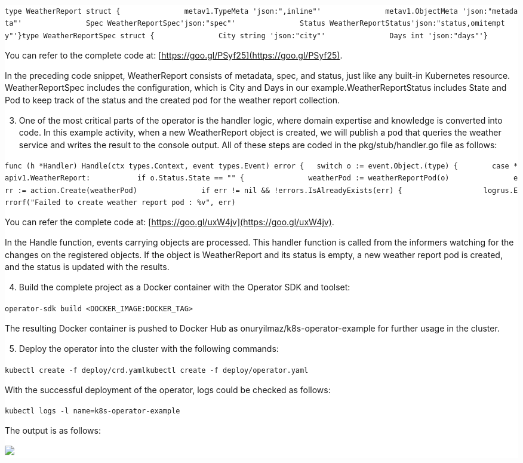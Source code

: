 ```markup
type WeatherReport struct {               metav1.TypeMeta 'json:",inline"'               metav1.ObjectMeta 'json:"metadata"'               Spec WeatherReportSpec'json:"spec"'               Status WeatherReportStatus'json:"status,omitempty"'}type WeatherReportSpec struct {               City string 'json:"city"'               Days int 'json:"days"'}
```

  
You can refer to the complete code at: [https://goo.gl/PSyf25](https://goo.gl/PSyf25).  

In the preceding code snippet, WeatherReport consists of metadata, spec, and status, just like any built-in Kubernetes resource. WeatherReportSpec includes the configuration, which is City and Days in our example.WeatherReportStatus includes State and Pod to keep track of the status and the created pod for the weather report collection.  

3.  One of the most critical parts of the operator is the handler logic, where domain expertise and knowledge is converted into code. In this example activity, when a new WeatherReport object is created, we will publish a pod that queries the weather service and writes the result to the console output. All of these steps are coded in the pkg/stub/handler.go file as follows:

```markup
func (h *Handler) Handle(ctx types.Context, event types.Event) error {   switch o := event.Object.(type) {        case *apiv1.WeatherReport:           if o.Status.State == "" {               weatherPod := weatherReportPod(o)               err := action.Create(weatherPod)               if err != nil && !errors.IsAlreadyExists(err) {                   logrus.Errorf("Failed to create weather report pod : %v", err)
```

  
You can refer the complete code at: [https://goo.gl/uxW4jv](https://goo.gl/uxW4jv).

In the Handle function, events carrying objects are processed. This handler function is called from the informers watching for the changes on the registered objects. If the object is WeatherReport and its status is empty, a new weather report pod is created, and the status is updated with the results.

4.  Build the complete project as a Docker container with the Operator SDK and toolset:  
    

```markup
operator-sdk build <DOCKER_IMAGE:DOCKER_TAG>
```

The resulting Docker container is pushed to Docker Hub as onuryilmaz/k8s-operator-example for further usage in the cluster.  

5.  Deploy the operator into the cluster with the following commands:

```markup
kubectl create -f deploy/crd.yamlkubectl create -f deploy/operator.yaml
```

With the successful deployment of the operator, logs could be checked as follows:

```markup
kubectl logs -l name=k8s-operator-example
```

The output is as follows:  

![](https://static.packt-cdn.com/products/9781789619270/graphics/assets/733e017d-8bee-44a0-a0df-eec09e4d4536.png)
